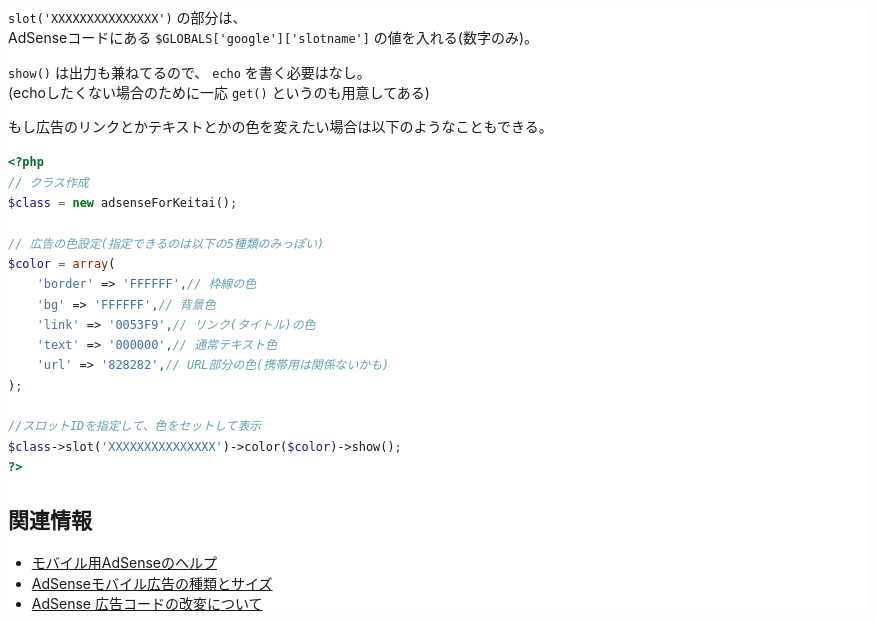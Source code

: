 `slot('XXXXXXXXXXXXXXX')` の部分は、  
AdSenseコードにある `$GLOBALS['google']['slotname']` の値を入れる(数字のみ)。  

`show()` は出力も兼ねてるので、 `echo` を書く必要はなし。  
(echoしたくない場合のために一応 `get()` というのも用意してある)  

もし広告のリンクとかテキストとかの色を変えたい場合は以下のようなこともできる。  

```php
<?php
// クラス作成
$class = new adsenseForKeitai();

// 広告の色設定(指定できるのは以下の5種類のみっぽい)
$color = array(
    'border' => 'FFFFFF',// 枠線の色
	'bg' => 'FFFFFF',// 背景色
	'link' => '0053F9',// リンク(タイトル)の色
	'text' => '000000',// 通常テキスト色
	'url' => '828282',// URL部分の色(携帯用は関係ないかも)
);

//スロットIDを指定して、色をセットして表示
$class->slot('XXXXXXXXXXXXXXX')->color($color)->show();
?>
```  

## 関連情報

- [モバイル用AdSenseのヘルプ](https://support.google.com/adsense/answer/68724?ctx=as2&rd=1)
- [AdSenseモバイル広告の種類とサイズ](https://support.google.com/adsense/answer/185668?hl=ja)
- [AdSense 広告コードの改変について](https://support.google.com/adsense/answer/1354736?hl=ja)
